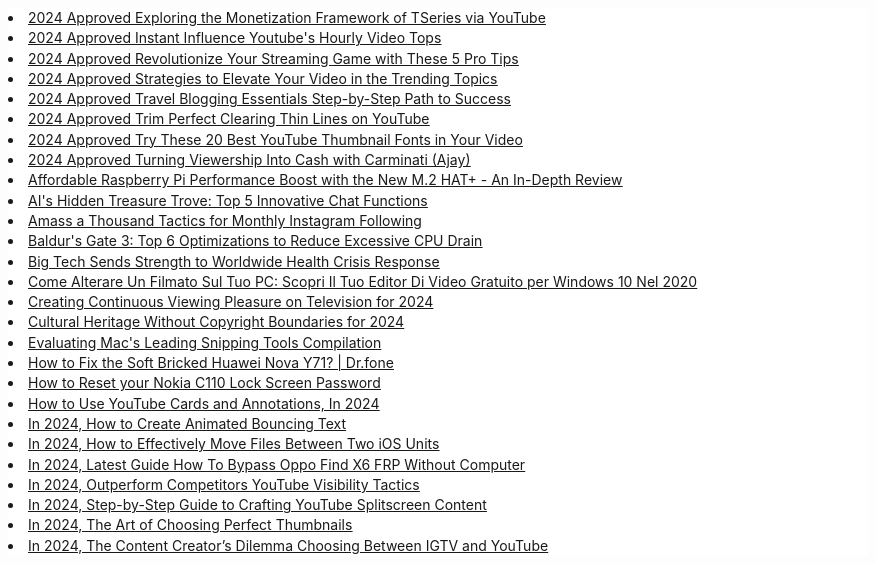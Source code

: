 <li><a href="https://youtube-zero.techidaily.com/approved-exploring-the-monetization-framework-of-tseries-via-youtube/"><u>2024 Approved Exploring the Monetization Framework of TSeries via YouTube</u></a></li>
<li><a href="https://youtube-zero.techidaily.com/approved-instant-influence-youtubes-hourly-video-tops/"><u>2024 Approved Instant Influence Youtube's Hourly Video Tops</u></a></li>
<li><a href="https://screen-recording.techidaily.com/2024-approved-revolutionize-your-streaming-game-with-these-5-pro-tips/"><u>2024 Approved Revolutionize Your Streaming Game with These 5 Pro Tips</u></a></li>
<li><a href="https://youtube-zero.techidaily.com/approved-strategies-to-elevate-your-video-in-the-trending-topics/"><u>2024 Approved Strategies to Elevate Your Video in the Trending Topics</u></a></li>
<li><a href="https://youtube-zero.techidaily.com/approved-travel-blogging-essentials-step-by-step-path-to-success/"><u>2024 Approved Travel Blogging Essentials Step-by-Step Path to Success</u></a></li>
<li><a href="https://youtube-zero.techidaily.com/approved-trim-perfect-clearing-thin-lines-on-youtube/"><u>2024 Approved Trim Perfect Clearing Thin Lines on YouTube</u></a></li>
<li><a href="https://youtube-zero.techidaily.com/approved-try-these-20-best-youtube-thumbnail-fonts-in-your-video/"><u>2024 Approved Try These 20 Best YouTube Thumbnail Fonts in Your Video</u></a></li>
<li><a href="https://youtube-zero.techidaily.com/approved-turning-viewership-into-cash-with-carminati-ajay/"><u>2024 Approved Turning Viewership Into Cash with Carminati (Ajay)</u></a></li>
<li><a href="https://hardware-reviews.techidaily.com/affordable-raspberry-pi-performance-boost-with-the-new-m2-hatplus-an-in-depth-review/"><u>Affordable Raspberry Pi Performance Boost with the New M.2 HAT+ - An In-Depth Review</u></a></li>
<li><a href="https://tech-haven.techidaily.com/ais-hidden-treasure-trove-top-5-innovative-chat-functions/"><u>AI's Hidden Treasure Trove: Top 5 Innovative Chat Functions</u></a></li>
<li><a href="https://instagram-videos.techidaily.com/amass-a-thousand-tactics-for-monthly-instagram-following/"><u>Amass a Thousand Tactics for Monthly Instagram Following</u></a></li>
<li><a href="https://win-able.techidaily.com/baldurs-gate-3-top-6-optimizations-to-reduce-excessive-cpu-drain/"><u>Baldur's Gate 3: Top 6 Optimizations to Reduce Excessive CPU Drain</u></a></li>
<li><a href="https://facebook.techidaily.com/big-tech-sends-strength-to-worldwide-health-crisis-response/"><u>Big Tech Sends Strength to Worldwide Health Crisis Response</u></a></li>
<li><a href="https://some-guidance.techidaily.com/come-alterare-un-filmato-sul-tuo-pc-scopri-il-tuo-editor-di-video-gratuito-per-windows-10-nel-2020/"><u>Come Alterare Un Filmato Sul Tuo PC: Scopri Il Tuo Editor Di Video Gratuito per Windows 10 Nel 2020</u></a></li>
<li><a href="https://youtube-clips.techidaily.com/creating-continuous-viewing-pleasure-on-television-for-2024/"><u>Creating Continuous Viewing Pleasure on Television for 2024</u></a></li>
<li><a href="https://fox-blue.techidaily.com/cultural-heritage-without-copyright-boundaries-for-2024/"><u>Cultural Heritage Without Copyright Boundaries for 2024</u></a></li>
<li><a href="https://screen-capture.techidaily.com/evaluating-macs-leading-snipping-tools-compilation/"><u>Evaluating Mac's Leading Snipping Tools Compilation</u></a></li>
<li><a href="https://fix-guide.techidaily.com/how-to-fix-the-soft-bricked-huawei-nova-y71-drfone-by-drfone-fix-android-problems-fix-android-problems/"><u>How to Fix the Soft Bricked Huawei Nova Y71? | Dr.fone</u></a></li>
<li><a href="https://easy-unlock-android.techidaily.com/how-to-reset-your-nokia-c110-lock-screen-password-by-drfone-android/"><u>How to Reset your Nokia C110 Lock Screen Password</u></a></li>
<li><a href="https://youtube-zero.techidaily.com/o-use-youtube-cards-and-annotations-in-2024/"><u>How to Use YouTube Cards and Annotations, In 2024</u></a></li>
<li><a href="https://youtube-zero.techidaily.com/24-how-to-create-animated-bouncing-text/"><u>In 2024, How to Create Animated Bouncing Text</u></a></li>
<li><a href="https://some-knowledge.techidaily.com/in-2024-how-to-effectively-move-files-between-two-ios-units/"><u>In 2024, How to Effectively Move Files Between Two iOS Units</u></a></li>
<li><a href="https://android-frp.techidaily.com/in-2024-latest-guide-how-to-bypass-oppo-find-x6-frp-without-computer-by-drfone-android/"><u>In 2024, Latest Guide How To Bypass Oppo Find X6 FRP Without Computer</u></a></li>
<li><a href="https://youtube-zero.techidaily.com/24-outperform-competitors-youtube-visibility-tactics/"><u>In 2024, Outperform Competitors YouTube Visibility Tactics</u></a></li>
<li><a href="https://youtube-zero.techidaily.com/24-step-by-step-guide-to-crafting-youtube-splitscreen-content/"><u>In 2024, Step-by-Step Guide to Crafting YouTube Splitscreen Content</u></a></li>
<li><a href="https://youtube-zero.techidaily.com/24-the-art-of-choosing-perfect-thumbnails/"><u>In 2024, The Art of Choosing Perfect Thumbnails</u></a></li>
<li><a href="https://youtube-zero.techidaily.com/24-the-content-creators-dilemma-choosing-between-igtv-and-youtube/"><u>In 2024, The Content Creator’s Dilemma Choosing Between IGTV and YouTube</u></a></li>